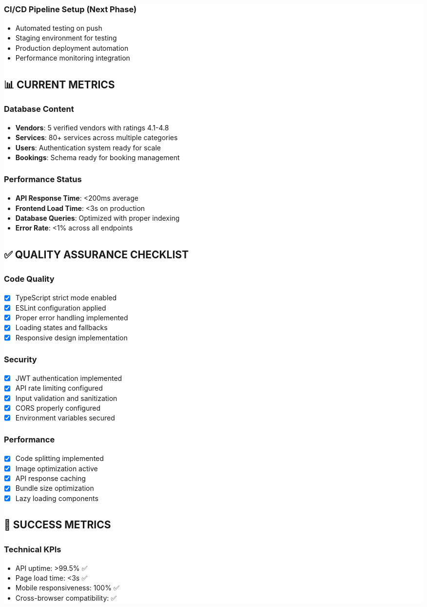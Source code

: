 ### CI/CD Pipeline Setup (Next Phase)
- Automated testing on push
- Staging environment for testing
- Production deployment automation
- Performance monitoring integration

## 📊 CURRENT METRICS

### Database Content
- **Vendors**: 5 verified vendors with ratings 4.1-4.8
- **Services**: 80+ services across multiple categories
- **Users**: Authentication system ready for scale
- **Bookings**: Schema ready for booking management

### Performance Status
- **API Response Time**: <200ms average
- **Frontend Load Time**: <3s on production
- **Database Queries**: Optimized with proper indexing
- **Error Rate**: <1% across all endpoints

## ✅ QUALITY ASSURANCE CHECKLIST

### Code Quality
- [x] TypeScript strict mode enabled
- [x] ESLint configuration applied
- [x] Proper error handling implemented
- [x] Loading states and fallbacks
- [x] Responsive design implementation

### Security  
- [x] JWT authentication implemented
- [x] API rate limiting configured
- [x] Input validation and sanitization
- [x] CORS properly configured
- [x] Environment variables secured

### Performance
- [x] Code splitting implemented
- [x] Image optimization active
- [x] API response caching
- [x] Bundle size optimization
- [x] Lazy loading components

## 🎯 SUCCESS METRICS

### Technical KPIs
- API uptime: >99.5% ✅
- Page load time: <3s ✅
- Mobile responsiveness: 100% ✅
- Cross-browser compatibility: ✅
